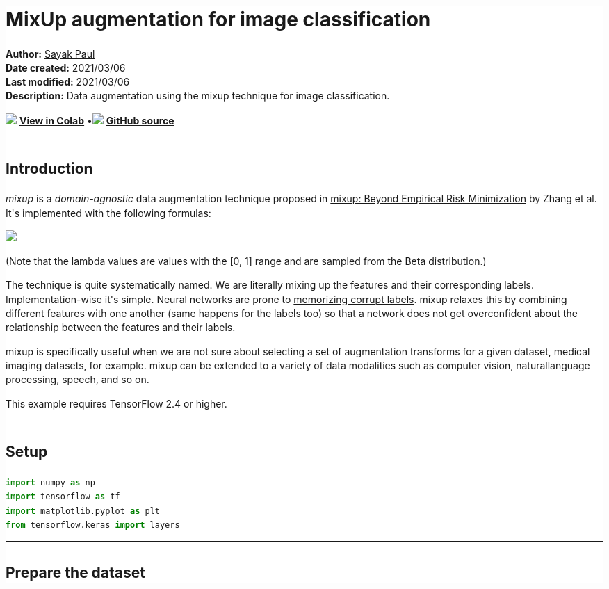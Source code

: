 # MixUp augmentation for image classification

**Author:** [Sayak Paul](https://twitter.com/RisingSayak)<br>
**Date created:** 2021/03/06<br>
**Last modified:** 2021/03/06<br>
**Description:** Data augmentation using the mixup technique for image classification.


<img class="k-inline-icon" src="https://colab.research.google.com/img/colab_favicon.ico"/> [**View in Colab**](https://colab.research.google.com/github/keras-team/keras-io/blob/master/examples/vision/ipynb/mixup.ipynb)  <span class="k-dot">•</span><img class="k-inline-icon" src="https://github.com/favicon.ico"/> [**GitHub source**](https://github.com/keras-team/keras-io/blob/master/examples/vision/mixup.py)



---
## Introduction

_mixup_ is a *domain-agnostic* data augmentation technique proposed in [mixup: Beyond Empirical Risk Minimization](https://arxiv.org/abs/1710.09412)
by Zhang et al. It's implemented with the following formulas:

![](https://i.ibb.co/DRyHYww/image.png)

(Note that the lambda values are values with the [0, 1] range and are sampled from the
[Beta distribution](https://en.wikipedia.org/wiki/Beta_distribution).)

The technique is quite systematically named. We are literally mixing up the features and
their corresponding labels. Implementation-wise it's simple. Neural networks are prone
to [memorizing corrupt labels](https://arxiv.org/abs/1611.03530). mixup relaxes this by
combining different features with one another (same happens for the labels too) so that
a network does not get overconfident about the relationship between the features and
their labels.

mixup is specifically useful when we are not sure about selecting a set of augmentation
transforms for a given dataset, medical imaging datasets, for example. mixup can be
extended to a variety of data modalities such as computer vision, naturallanguage
processing, speech, and so on.

This example requires TensorFlow 2.4 or higher.

---
## Setup


```python
import numpy as np
import tensorflow as tf
import matplotlib.pyplot as plt
from tensorflow.keras import layers
```

---
## Prepare the dataset
